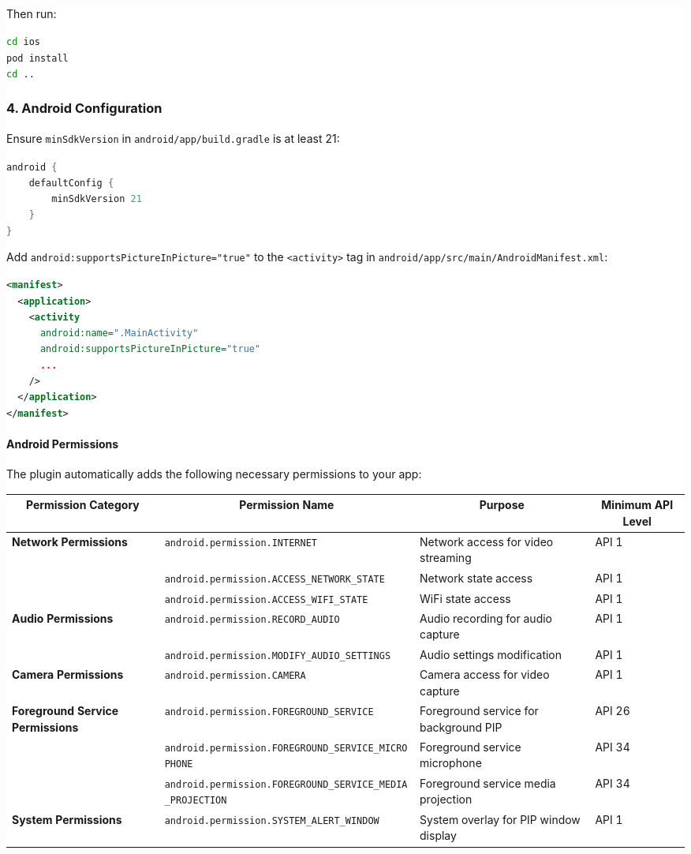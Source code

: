 Then run:

```bash
cd ios
pod install
cd ..
```

### 4. Android Configuration

Ensure `minSdkVersion` in `android/app/build.gradle` is at least 21:

```gradle
android {
    defaultConfig {
        minSdkVersion 21
    }
}
```

Add `android:supportsPictureInPicture="true"` to the `<activity>` tag in `android/app/src/main/AndroidManifest.xml`:

```xml
<manifest>
  <application>
    <activity
      android:name=".MainActivity"
      android:supportsPictureInPicture="true"
      ...
    />
  </application>
</manifest>
```

#### Android Permissions

The plugin automatically adds the following necessary permissions to your app:

| Permission Category                      | Permission Name                                            | Purpose                               | Minimum API Level |
| ---------------------------------------- | ---------------------------------------------------------- | ------------------------------------- | ----------------- |
| **Network Permissions**            | `android.permission.INTERNET`                            | Network access for video streaming    | API 1             |
|                                          | `android.permission.ACCESS_NETWORK_STATE`                | Network state access                  | API 1             |
|                                          | `android.permission.ACCESS_WIFI_STATE`                   | WiFi state access                     | API 1             |
| **Audio Permissions**              | `android.permission.RECORD_AUDIO`                        | Audio recording for audio capture     | API 1             |
|                                          | `android.permission.MODIFY_AUDIO_SETTINGS`               | Audio settings modification           | API 1             |
| **Camera Permissions**             | `android.permission.CAMERA`                              | Camera access for video capture       | API 1             |
| **Foreground Service Permissions** | `android.permission.FOREGROUND_SERVICE`                  | Foreground service for background PIP | API 26            |
|                                          | `android.permission.FOREGROUND_SERVICE_MICROPHONE`       | Foreground service microphone         | API 34            |
|                                          | `android.permission.FOREGROUND_SERVICE_MEDIA_PROJECTION` | Foreground service media projection   | API 34            |
| **System Permissions**             | `android.permission.SYSTEM_ALERT_WINDOW`                 | System overlay for PIP window display | API 1             |
